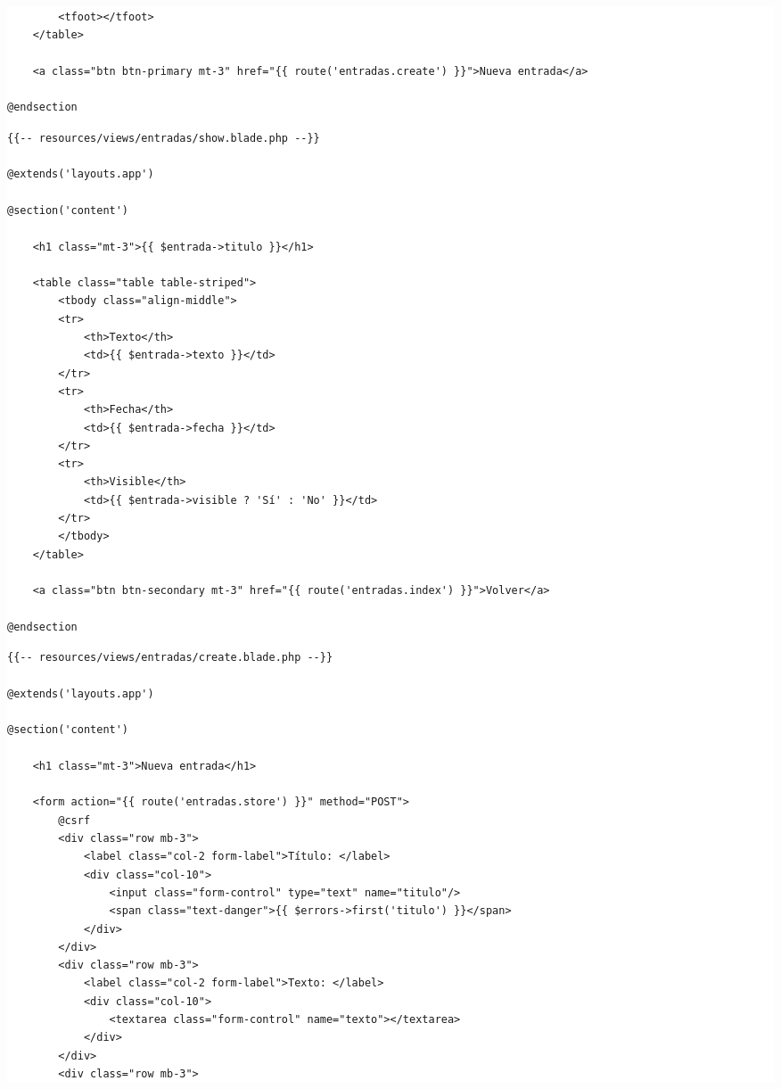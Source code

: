 ```blade
        <tfoot></tfoot>
    </table>

    <a class="btn btn-primary mt-3" href="{{ route('entradas.create') }}">Nueva entrada</a>

@endsection
```

```blade
{{-- resources/views/entradas/show.blade.php --}}

@extends('layouts.app')

@section('content')

    <h1 class="mt-3">{{ $entrada->titulo }}</h1>

    <table class="table table-striped">
        <tbody class="align-middle">
        <tr>
            <th>Texto</th>
            <td>{{ $entrada->texto }}</td>
        </tr>
        <tr>
            <th>Fecha</th>
            <td>{{ $entrada->fecha }}</td>
        </tr>
        <tr>
            <th>Visible</th>
            <td>{{ $entrada->visible ? 'Sí' : 'No' }}</td>
        </tr>
        </tbody>
    </table>

    <a class="btn btn-secondary mt-3" href="{{ route('entradas.index') }}">Volver</a>

@endsection
```

```blade
{{-- resources/views/entradas/create.blade.php --}}

@extends('layouts.app')

@section('content')

    <h1 class="mt-3">Nueva entrada</h1>

    <form action="{{ route('entradas.store') }}" method="POST">
        @csrf
        <div class="row mb-3">
            <label class="col-2 form-label">Título: </label>
            <div class="col-10">
                <input class="form-control" type="text" name="titulo"/>
                <span class="text-danger">{{ $errors->first('titulo') }}</span>
            </div>
        </div>
        <div class="row mb-3">
            <label class="col-2 form-label">Texto: </label>
            <div class="col-10">
                <textarea class="form-control" name="texto"></textarea>
            </div>
        </div>
        <div class="row mb-3">
```